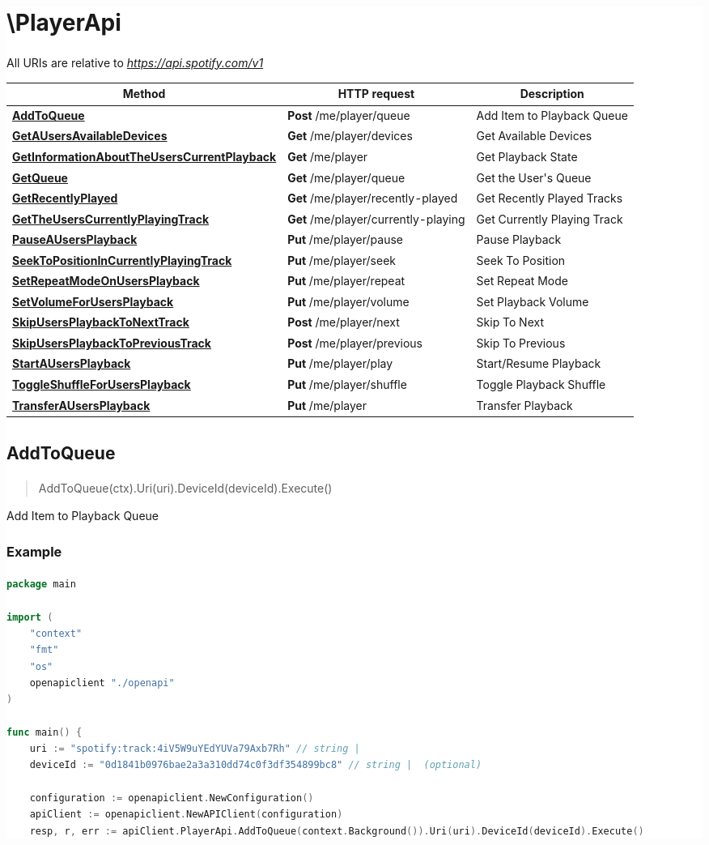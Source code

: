 # \PlayerApi

All URIs are relative to *https://api.spotify.com/v1*

Method | HTTP request | Description
------------- | ------------- | -------------
[**AddToQueue**](PlayerApi.md#AddToQueue) | **Post** /me/player/queue | Add Item to Playback Queue 
[**GetAUsersAvailableDevices**](PlayerApi.md#GetAUsersAvailableDevices) | **Get** /me/player/devices | Get Available Devices 
[**GetInformationAboutTheUsersCurrentPlayback**](PlayerApi.md#GetInformationAboutTheUsersCurrentPlayback) | **Get** /me/player | Get Playback State 
[**GetQueue**](PlayerApi.md#GetQueue) | **Get** /me/player/queue | Get the User&#39;s Queue 
[**GetRecentlyPlayed**](PlayerApi.md#GetRecentlyPlayed) | **Get** /me/player/recently-played | Get Recently Played Tracks 
[**GetTheUsersCurrentlyPlayingTrack**](PlayerApi.md#GetTheUsersCurrentlyPlayingTrack) | **Get** /me/player/currently-playing | Get Currently Playing Track 
[**PauseAUsersPlayback**](PlayerApi.md#PauseAUsersPlayback) | **Put** /me/player/pause | Pause Playback 
[**SeekToPositionInCurrentlyPlayingTrack**](PlayerApi.md#SeekToPositionInCurrentlyPlayingTrack) | **Put** /me/player/seek | Seek To Position 
[**SetRepeatModeOnUsersPlayback**](PlayerApi.md#SetRepeatModeOnUsersPlayback) | **Put** /me/player/repeat | Set Repeat Mode 
[**SetVolumeForUsersPlayback**](PlayerApi.md#SetVolumeForUsersPlayback) | **Put** /me/player/volume | Set Playback Volume 
[**SkipUsersPlaybackToNextTrack**](PlayerApi.md#SkipUsersPlaybackToNextTrack) | **Post** /me/player/next | Skip To Next 
[**SkipUsersPlaybackToPreviousTrack**](PlayerApi.md#SkipUsersPlaybackToPreviousTrack) | **Post** /me/player/previous | Skip To Previous 
[**StartAUsersPlayback**](PlayerApi.md#StartAUsersPlayback) | **Put** /me/player/play | Start/Resume Playback 
[**ToggleShuffleForUsersPlayback**](PlayerApi.md#ToggleShuffleForUsersPlayback) | **Put** /me/player/shuffle | Toggle Playback Shuffle 
[**TransferAUsersPlayback**](PlayerApi.md#TransferAUsersPlayback) | **Put** /me/player | Transfer Playback 



## AddToQueue

> AddToQueue(ctx).Uri(uri).DeviceId(deviceId).Execute()

Add Item to Playback Queue 



### Example

```go
package main

import (
    "context"
    "fmt"
    "os"
    openapiclient "./openapi"
)

func main() {
    uri := "spotify:track:4iV5W9uYEdYUVa79Axb7Rh" // string | 
    deviceId := "0d1841b0976bae2a3a310dd74c0f3df354899bc8" // string |  (optional)

    configuration := openapiclient.NewConfiguration()
    apiClient := openapiclient.NewAPIClient(configuration)
    resp, r, err := apiClient.PlayerApi.AddToQueue(context.Background()).Uri(uri).DeviceId(deviceId).Execute()
```